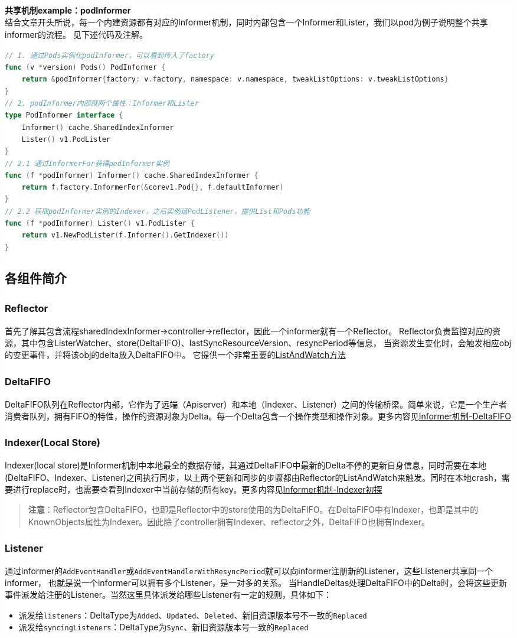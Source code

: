 **共享机制example：podInformer** \
结合文章开头所说，每一个内建资源都有对应的Informer机制，同时内部包含一个Informer和Lister，我们以pod为例子说明整个共享informer的流程。
见下述代码及注解。
```go
// 1. 通过Pods实例化podInformer，可以看到传入了factory
func (v *version) Pods() PodInformer {
	return &podInformer{factory: v.factory, namespace: v.namespace, tweakListOptions: v.tweakListOptions}
}
// 2. podInformer内部就两个属性：Informer和Lister
type PodInformer interface {
	Informer() cache.SharedIndexInformer
	Lister() v1.PodLister
}
// 2.1 通过InformerFor获得podInformer实例
func (f *podInformer) Informer() cache.SharedIndexInformer {
	return f.factory.InformerFor(&corev1.Pod{}, f.defaultInformer)
}
// 2.2 获取podInformer实例的Indexer，之后实例话PodListener，提供List和Pods功能
func (f *podInformer) Lister() v1.PodLister {
	return v1.NewPodLister(f.Informer().GetIndexer())
}
```

## 各组件简介
### Reflector
首先了解其包含流程sharedIndexInformer->controller->reflector，因此一个informer就有一个Reflector。
Reflector负责监控对应的资源，其中包含ListerWatcher、store(DeltaFIFO)、lastSyncResourceVersion、resyncPeriod等信息，
当资源发生变化时，会触发相应obj的变更事件，并将该obj的delta放入DeltaFIFO中。
它提供一个非常重要的[ListAndWatch方法](#ListAndWatch方法)

### DeltaFIFO
DeltaFIFO队列在Reflector内部，它作为了远端（Apiserver）和本地（Indexer、Listener）之间的传输桥梁。简单来说，它是一个生产者消费者队列，拥有FIFO的特性，操作的资源对象为Delta。每一个Delta包含一个操作类型和操作对象。更多内容见[Informer机制-DeltaFIFO](./Informer机制%20-%20DeltaFIFO.md)

### Indexer(Local Store)
Indexer(local store)是Informer机制中本地最全的数据存储，其通过DeltaFIFO中最新的Delta不停的更新自身信息，同时需要在本地(DeltaFIFO、Indexer、Listener)之间执行同步，以上两个更新和同步的步骤都由Reflector的ListAndWatch来触发。同时在本地crash，需要进行replace时，也需要查看到Indexer中当前存储的所有key。更多内容见[Informer机制-Indexer初探](./Informer机制%20-%20Indexer.md)

>**注意**：Reflector包含DeltaFIFO，也即是Reflector中的store使用的为DeltaFIFO。在DeltaFIFO中有Indexer，也即是其中的KnownObjects属性为Indexer。因此除了controller拥有Indexer、reflector之外，DeltaFIFO也拥有Indexer。

### Listener
通过informer的`AddEventHandler`或`AddEventHandlerWithResyncPeriod`就可以向informer注册新的Listener，这些Listener共享同一个informer，
也就是说一个informer可以拥有多个Listener，是一对多的关系。
当HandleDeltas处理DeltaFIFO中的Delta时，会将这些更新事件派发给注册的Listener。当然这里具体派发给哪些Listener有一定的规则，具体如下：
* 派发给`listeners`：DeltaType为`Added`、`Updated`、`Deleted`、新旧资源版本号不一致的`Replaced`
* 派发给`syncingListeners`：DeltaType为`Sync`、新旧资源版本号一致的`Replaced`
